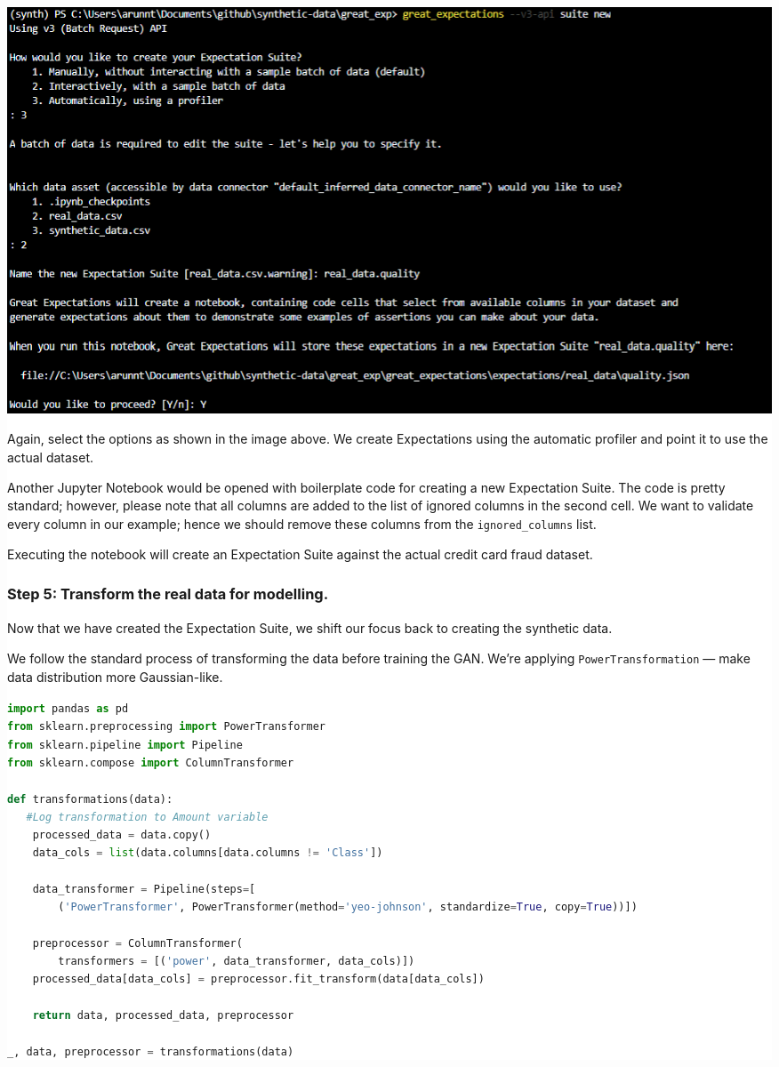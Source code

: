 ![Creating an Expectation Suite](./images/ydata-synthetic-3.png)

Again, select the options as shown in the image above. We create Expectations using the automatic profiler and point it to use the actual dataset.

Another Jupyter Notebook would be opened with boilerplate code for creating a new Expectation Suite. The code is pretty standard; however, please note that all columns are added to the list of ignored columns in the second cell. We want to validate every column in our example; hence we should remove these columns from the `ignored_columns` list.

Executing the notebook will create an Expectation Suite against the actual credit card fraud dataset.

### Step 5: Transform the real data for modelling.

Now that we have created the Expectation Suite, we shift our focus back to creating the synthetic data.

We follow the standard process of transforming the data before training the GAN. We’re applying `PowerTransformation` — make data distribution more Gaussian-like.

```python
import pandas as pd
from sklearn.preprocessing import PowerTransformer
from sklearn.pipeline import Pipeline
from sklearn.compose import ColumnTransformer

def transformations(data):
   #Log transformation to Amount variable
    processed_data = data.copy()
    data_cols = list(data.columns[data.columns != 'Class'])

    data_transformer = Pipeline(steps=[
        ('PowerTransformer', PowerTransformer(method='yeo-johnson', standardize=True, copy=True))])

    preprocessor = ColumnTransformer(
        transformers = [('power', data_transformer, data_cols)])
    processed_data[data_cols] = preprocessor.fit_transform(data[data_cols])

    return data, processed_data, preprocessor
    
_, data, preprocessor = transformations(data)
```